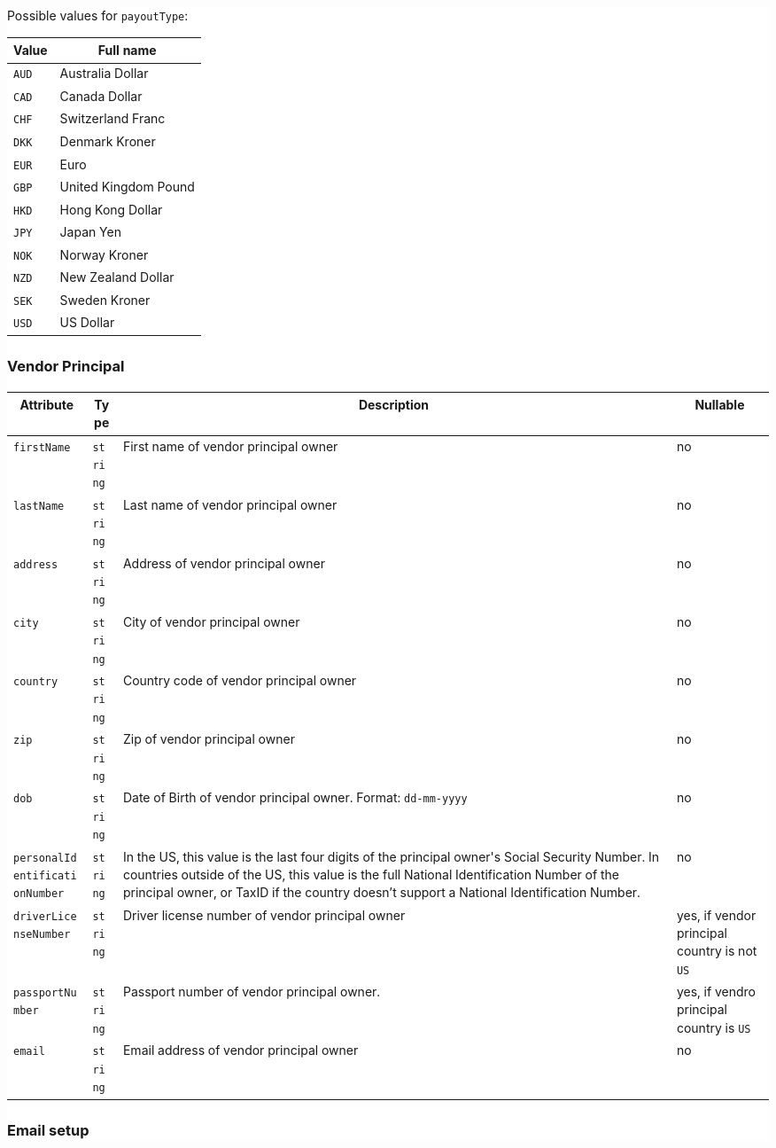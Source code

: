 
Possible values for `payoutType`:

| Value | Full name                |
| ----- | ------------------------ |
| `AUD` | Australia Dollar         |
| `CAD` | Canada Dollar            |
| `CHF` | Switzerland Franc        |
| `DKK` | Denmark Kroner           |
|`EUR` | Euro                      |
|`GBP` | United Kingdom Pound      |
|`HKD` | Hong Kong Dollar          |
|`JPY` | Japan Yen                 |
|`NOK` | Norway Kroner             |
|`NZD` | New Zealand Dollar        |
|`SEK` | Sweden Kroner             |
|`USD` | US Dollar                 |

### Vendor Principal

| Attribute                      | Type     | Description                                                                        | Nullable |
| ------------------------------ | -------- | ---------------------------------------------------------------------------------- | -------- |
| `firstName`                    | `string` | First name of vendor principal owner                                               | no       |
| `lastName`                     | `string` | Last name of vendor principal owner                                                | no       |
| `address`                      | `string` | Address of vendor principal owner                                                  | no       |
| `city`                         | `string` | City of vendor principal owner                                                     | no       |
| `country`                      | `string` | Country code of vendor principal owner                                             | no       |
| `zip`                          | `string` | Zip of vendor principal owner                                                      | no       |
| `dob`                          | `string` | Date of Birth of vendor principal owner. Format: `dd-mm-yyyy`                      | no       |
| `personalIdentificationNumber` | `string` | In the US, this value is the last four digits of the principal owner's Social Security Number. In countries outside of the US, this value is the full National Identification Number of the principal owner, or TaxID if the country doesn’t support a National Identification Number. | no |
| `driverLicenseNumber`          | `string` | Driver license number of vendor principal owner                                    | yes, if vendor principal country is not `US` |
| `passportNumber`               | `string`  | Passport number of vendor principal owner.                                        | yes, if vendro principal country is `US` |
| `email`                        | `string`  | Email address of vendor principal owner                                           | no       |


### Email setup
